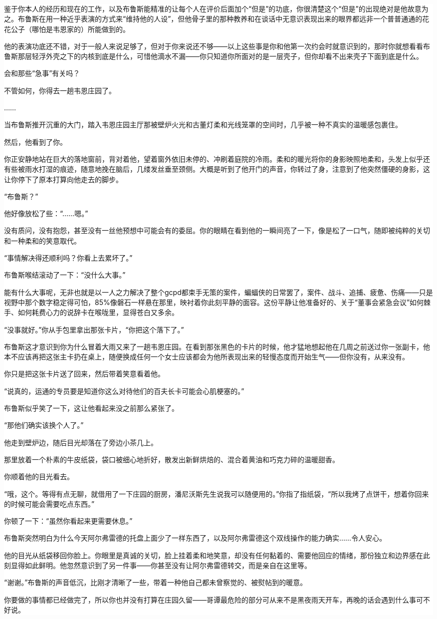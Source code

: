 鉴于你本人的经历和现在的工作，以及布鲁斯能精准的让每个人在评价后面加个“但是”的功底，你很清楚这个“但是”的出现绝对是他故意为之。布鲁斯在用一种近乎表演的方式来“维持他的人设”，但他骨子里的那种教养和在谈话中无意识表现出来的眼界都远非一个普普通通的花花公子（哪怕是韦恩家的）所能做到的。

他的表演功底还不错，对于一般人来说足够了，但对于你来说还不够——以上这些事是你和他第一次约会时就意识到的，那时你就想看看布鲁斯那层轻浮外壳之下的内核到底是什么，可惜他滴水不漏——你只知道你所面对的是一层壳子，但你却看不出来壳子下面到底是什么。

会和那些“急事”有关吗？

不管如何，你得去一趟韦恩庄园了。

……

当布鲁斯推开沉重的大门，踏入韦恩庄园主厅那被壁炉火光和古董灯柔和光线笼罩的空间时，几乎被一种不真实的温暖感包裹住。

然后，他看到了你。

你正安静地站在巨大的落地窗前，背对着他，望着窗外依旧未停的、冲刷着庭院的冷雨。柔和的暖光将你的身影映照地柔和，头发上似乎还有些被雨水打湿的痕迹，随意地挽在脑后，几缕发丝垂至颈侧。大概是听到了他开门的声音，你转过了身，注意到了他突然僵硬的身影，这让你停下了原本打算向他走去的脚步。

“布鲁斯？”

他好像放松了些：“……嗯。”

没有质问，没有抱怨，甚至没有一丝他预想中可能会有的委屈。你的眼睛在看到他的一瞬间亮了一下，像是松了一口气，随即被纯粹的关切和一种柔和的笑意取代。

“事情解决得还顺利吗？你看上去累坏了。”

布鲁斯喉结滚动了一下：“没什么大事。”

能有什么大事呢，无非也就是以一人之力解决了整个gcpd都束手无策的案件，蝙蝠侠的日常罢了，案件、战斗、追捕、疲惫、伤痛——只是视野中那个数字稳定得可怕，85%像磐石一样悬在那里，映衬着你此刻平静的面容。这份平静让他准备好的、关于“董事会紧急会议”如何棘手、如何耗费心力的说辞卡在喉咙里，显得苍白又多余。

“没事就好。”你从手包里拿出那张卡片，“你把这个落下了。”

布鲁斯这才意识到你为什么冒着大雨又来了一趟韦恩庄园。在看到那张黑色的卡片的时候，他才猛地想起他在几周之前送过你一张副卡，他本不应该再把这张主卡扔在桌上，随便换成任何一个女士应该都会为他所表现出来的轻慢态度而开始生气——但你没有，从来没有。

你只是把这张卡片送了回来，然后带着笑意看着他。

“说真的，运通的专员要是知道你这么对待他们的百夫长卡可能会心肌梗塞的。”

布鲁斯似乎笑了一下，这让他看起来没之前那么紧张了。

“那他们确实该换个人了。”

他走到壁炉边，随后目光却落在了旁边小茶几上。

那里放着一个朴素的牛皮纸袋，袋口被细心地折好，散发出新鲜烘焙的、混合着黄油和巧克力碎的温暖甜香。

你顺着他的目光看去。

“哦，这个。等得有点无聊，就借用了一下庄园的厨房，潘尼沃斯先生说我可以随便用的。”你指了指纸袋，“所以我烤了点饼干，想着你回来的时候可能会需要吃点东西。”

你顿了一下：“虽然你看起来更需要休息。”

布鲁斯突然明白为什么今天阿尔弗雷德的托盘上面少了一样东西了，以及阿尔弗雷德这个双线操作的能力确实……令人安心。

他的目光从纸袋移回你脸上。你眼里是真诚的关切，脸上挂着柔和地笑意，却没有任何黏着的、需要他回应的情绪，那份独立和边界感在此刻显得如此鲜明。他忽然意识到了另一件事——你甚至没有让阿尔弗雷德转交，而是亲自在这里等。

“谢谢。”布鲁斯的声音低沉，比刚才清晰了一些，带着一种他自己都未曾察觉的、被熨帖到的暖意。

你要做的事情都已经做完了，所以你也并没有打算在庄园久留——哥谭最危险的部分可从来不是黑夜雨天开车，再晚的话会遇到什么事可不好说。
